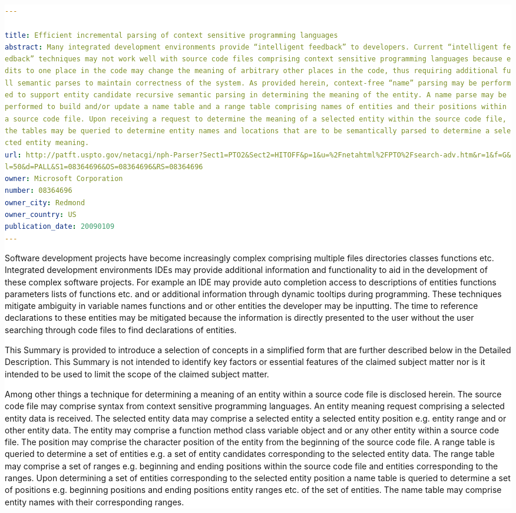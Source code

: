 ```yaml
---

title: Efficient incremental parsing of context sensitive programming languages
abstract: Many integrated development environments provide “intelligent feedback” to developers. Current “intelligent feedback” techniques may not work well with source code files comprising context sensitive programming languages because edits to one place in the code may change the meaning of arbitrary other places in the code, thus requiring additional full semantic parses to maintain correctness of the system. As provided herein, context-free “name” parsing may be performed to support entity candidate recursive semantic parsing in determining the meaning of the entity. A name parse may be performed to build and/or update a name table and a range table comprising names of entities and their positions within a source code file. Upon receiving a request to determine the meaning of a selected entity within the source code file, the tables may be queried to determine entity names and locations that are to be semantically parsed to determine a selected entity meaning.
url: http://patft.uspto.gov/netacgi/nph-Parser?Sect1=PTO2&Sect2=HITOFF&p=1&u=%2Fnetahtml%2FPTO%2Fsearch-adv.htm&r=1&f=G&l=50&d=PALL&S1=08364696&OS=08364696&RS=08364696
owner: Microsoft Corporation
number: 08364696
owner_city: Redmond
owner_country: US
publication_date: 20090109
---
```

Software development projects have become increasingly complex comprising multiple files directories classes functions etc. Integrated development environments IDEs may provide additional information and functionality to aid in the development of these complex software projects. For example an IDE may provide auto completion access to descriptions of entities functions parameters lists of functions etc. and or additional information through dynamic tooltips during programming. These techniques mitigate ambiguity in variable names functions and or other entities the developer may be inputting. The time to reference declarations to these entities may be mitigated because the information is directly presented to the user without the user searching through code files to find declarations of entities.

This Summary is provided to introduce a selection of concepts in a simplified form that are further described below in the Detailed Description. This Summary is not intended to identify key factors or essential features of the claimed subject matter nor is it intended to be used to limit the scope of the claimed subject matter.

Among other things a technique for determining a meaning of an entity within a source code file is disclosed herein. The source code file may comprise syntax from context sensitive programming languages. An entity meaning request comprising a selected entity data is received. The selected entity data may comprise a selected entity a selected entity position e.g. entity range and or other entity data. The entity may comprise a function method class variable object and or any other entity within a source code file. The position may comprise the character position of the entity from the beginning of the source code file. A range table is queried to determine a set of entities e.g. a set of entity candidates corresponding to the selected entity data. The range table may comprise a set of ranges e.g. beginning and ending positions within the source code file and entities corresponding to the ranges. Upon determining a set of entities corresponding to the selected entity position a name table is queried to determine a set of positions e.g. beginning positions and ending positions entity ranges etc. of the set of entities. The name table may comprise entity names with their corresponding ranges.
